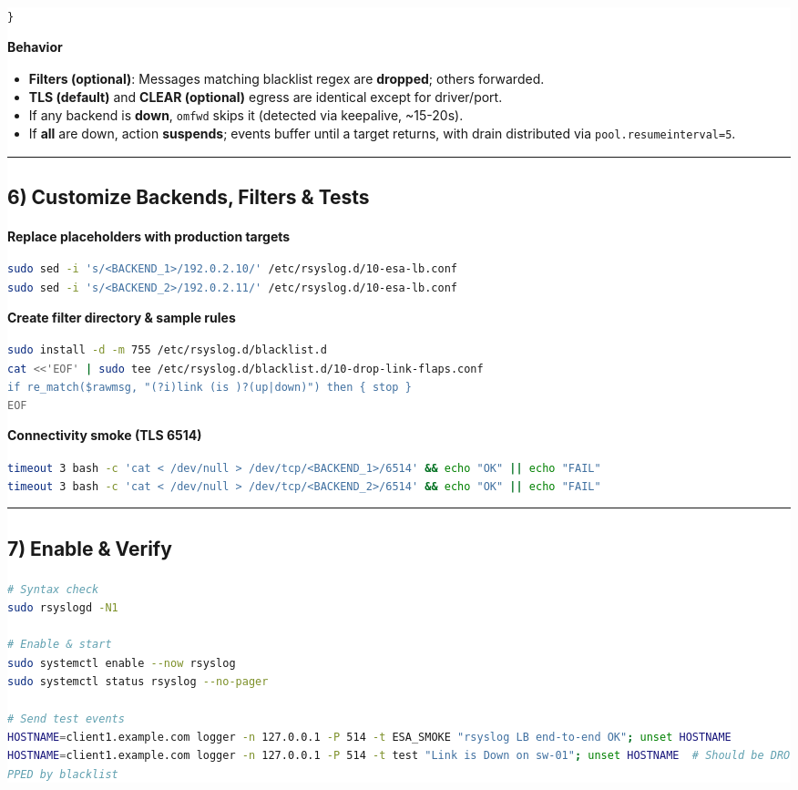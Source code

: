   ```rsyslog
}
```

**Behavior**

- **Filters (optional)**: Messages matching blacklist regex are **dropped**; others forwarded.
- **TLS (default)** and **CLEAR (optional)** egress are identical except for driver/port.
- If any backend is **down**, `omfwd` skips it (detected via keepalive, ~15-20s).
- If **all** are down, action **suspends**; events buffer until a target returns, with drain distributed via `pool.resumeinterval=5`.

---

## 6) Customize Backends, Filters & Tests

**Replace placeholders with production targets**

```bash
sudo sed -i 's/<BACKEND_1>/192.0.2.10/' /etc/rsyslog.d/10-esa-lb.conf
sudo sed -i 's/<BACKEND_2>/192.0.2.11/' /etc/rsyslog.d/10-esa-lb.conf
```

**Create filter directory & sample rules**

```bash
sudo install -d -m 755 /etc/rsyslog.d/blacklist.d
cat <<'EOF' | sudo tee /etc/rsyslog.d/blacklist.d/10-drop-link-flaps.conf
if re_match($rawmsg, "(?i)link (is )?(up|down)") then { stop }
EOF
```

**Connectivity smoke (TLS 6514)**

```bash
timeout 3 bash -c 'cat < /dev/null > /dev/tcp/<BACKEND_1>/6514' && echo "OK" || echo "FAIL"
timeout 3 bash -c 'cat < /dev/null > /dev/tcp/<BACKEND_2>/6514' && echo "OK" || echo "FAIL"
```

---

## 7) Enable & Verify

```bash
# Syntax check
sudo rsyslogd -N1

# Enable & start
sudo systemctl enable --now rsyslog
sudo systemctl status rsyslog --no-pager

# Send test events
HOSTNAME=client1.example.com logger -n 127.0.0.1 -P 514 -t ESA_SMOKE "rsyslog LB end-to-end OK"; unset HOSTNAME
HOSTNAME=client1.example.com logger -n 127.0.0.1 -P 514 -t test "Link is Down on sw-01"; unset HOSTNAME  # Should be DROPPED by blacklist
```
